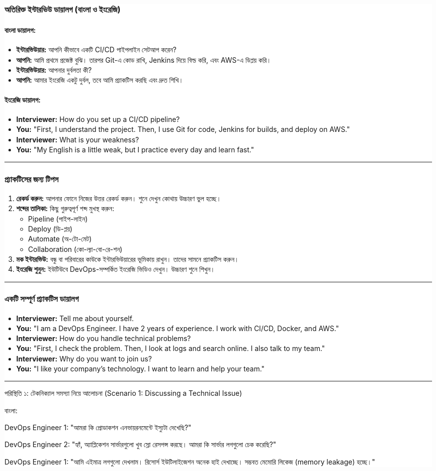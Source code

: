 ### **অতিরিক্ত ইন্টারভিউ ডায়ালগ (বাংলা ও ইংরেজি)**

#### **বাংলা ডায়ালগ:**
- **ইন্টারভিউয়ার:** আপনি কীভাবে একটি CI/CD পাইপলাইন সেটআপ করেন?
- **আপনি:** আমি প্রথমে প্রজেক্ট বুঝি। তারপর Git-এ কোড রাখি, Jenkins দিয়ে বিল্ড করি, এবং AWS-এ ডিপ্লয় করি।
- **ইন্টারভিউয়ার:** আপনার দুর্বলতা কী?
- **আপনি:** আমার ইংরেজি একটু দুর্বল, তবে আমি প্র্যাকটিস করছি এবং দ্রুত শিখি।

#### **ইংরেজি ডায়ালগ:**
- **Interviewer:** How do you set up a CI/CD pipeline?
- **You:** "First, I understand the project. Then, I use Git for code, Jenkins for builds, and deploy on AWS."
- **Interviewer:** What is your weakness?
- **You:** "My English is a little weak, but I practice every day and learn fast."

---

### **প্র্যাকটিসের জন্য টিপস**
1. **রেকর্ড করুন:** আপনার ফোনে নিজের উত্তর রেকর্ড করুন। শুনে দেখুন কোথায় উচ্চারণ ভুল হচ্ছে।
2. **শব্দের তালিকা:** কিছু গুরুত্বপূর্ণ শব্দ মুখস্থ করুন:
   - Pipeline (পাইপ-লাইন)
   - Deploy (ডি-প্লয়)
   - Automate (অ-টো-মেট)
   - Collaboration (কো-ল্যা-বো-রে-শন)
3. **মক ইন্টারভিউ:** বন্ধু বা পরিবারের কাউকে ইন্টারভিউয়ারের ভূমিকায় রাখুন। তাদের সামনে প্র্যাকটিস করুন।
4. **ইংরেজি শুনুন:** ইউটিউবে DevOps-সম্পর্কিত ইংরেজি ভিডিও দেখুন। উচ্চারণ শুনে শিখুন।

---

### **একটি সম্পূর্ণ প্র্যাকটিস ডায়ালগ**
- **Interviewer:** Tell me about yourself.
- **You:** "I am a DevOps Engineer. I have 2 years of experience. I work with CI/CD, Docker, and AWS."
- **Interviewer:** How do you handle technical problems?
- **You:** "First, I check the problem. Then, I look at logs and search online. I also talk to my team."
- **Interviewer:** Why do you want to join us?
- **You:** "I like your company’s technology. I want to learn and help your team."

---

পরিস্থিতি ১: টেকনিক্যাল সমস্যা নিয়ে আলোচনা (Scenario 1: Discussing a Technical Issue)

বাংলা:

DevOps Engineer 1: "আমরা কি প্রোডাকশন এনভায়রনমেন্টে ইস্যুটা দেখেছি?"

DevOps Engineer 2: "হ্যাঁ, অ্যাপ্লিকেশন সার্ভারগুলো খুব স্লো রেসপন্স করছে। আমরা কি সার্ভার লগগুলো চেক করেছি?"

DevOps Engineer 1: "আমি এইমাত্র লগগুলো দেখলাম। রিসোর্স ইউটিলাইজেশন অনেক হাই দেখাচ্ছে। সম্ভবত মেমোরি লিকেজ (memory leakage) হচ্ছে।"

